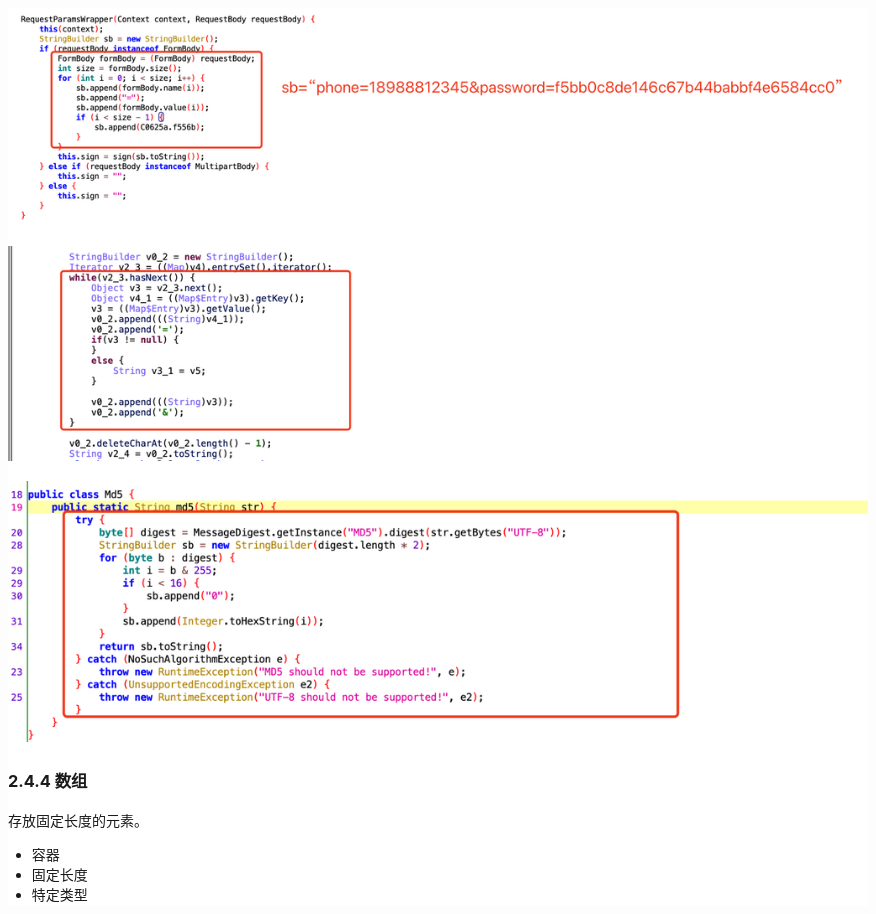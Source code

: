 

![image-20220127174147151](assets/image-20220127174147151-7625739.png)



![image-20220127173632438](assets/image-20220127173632438-7625739.png)

![image-20220127173906405](assets/image-20220127173906405-7625739.png)





### 2.4.4 数组

存放固定长度的元素。

- 容器
- 固定长度
- 特定类型
